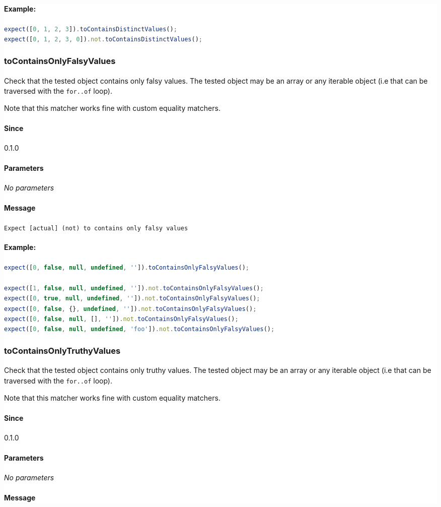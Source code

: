 #### Example:

```javascript
expect([0, 1, 2, 3]).toContainsDistinctValues();
expect([0, 1, 2, 3, 0]).not.toContainsDistinctValues();
```

### toContainsOnlyFalsyValues

Check that the tested object contains only falsy values.
The tested object may be an array or any iterable object (i.e that can be
traversed with the `for..of` loop).

Note that this matcher works fine with custom equality matchers.

#### Since

0.1.0

#### Parameters

*No parameters*

#### Message

`Expect [actual] (not) to contains only falsy values`

#### Example:

```javascript
expect([0, false, null, undefined, '']).toContainsOnlyFalsyValues();

expect([1, false, null, undefined, '']).not.toContainsOnlyFalsyValues();
expect([0, true, null, undefined, '']).not.toContainsOnlyFalsyValues();
expect([0, false, {}, undefined, '']).not.toContainsOnlyFalsyValues();
expect([0, false, null, [], '']).not.toContainsOnlyFalsyValues();
expect([0, false, null, undefined, 'foo']).not.toContainsOnlyFalsyValues();
```

### toContainsOnlyTruthyValues

Check that the tested object contains only truthy values.
The tested object may be an array or any iterable object (i.e that can be
traversed with the `for..of` loop).

Note that this matcher works fine with custom equality matchers.

#### Since

0.1.0

#### Parameters

*No parameters*

#### Message
